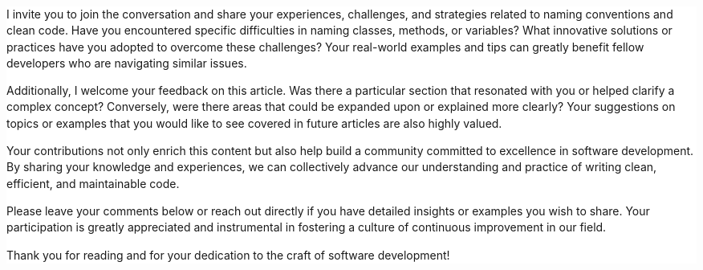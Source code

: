 I invite you to join the conversation and share your experiences, challenges, and strategies related to naming conventions and clean code. Have you encountered specific difficulties in naming classes, methods, or variables? What innovative solutions or practices have you adopted to overcome these challenges? Your real-world examples and tips can greatly benefit fellow developers who are navigating similar issues.

Additionally, I welcome your feedback on this article. Was there a particular section that resonated with you or helped clarify a complex concept? Conversely, were there areas that could be expanded upon or explained more clearly? Your suggestions on topics or examples that you would like to see covered in future articles are also highly valued.

Your contributions not only enrich this content but also help build a community committed to excellence in software development. By sharing your knowledge and experiences, we can collectively advance our understanding and practice of writing clean, efficient, and maintainable code.

Please leave your comments below or reach out directly if you have detailed insights or examples you wish to share. Your participation is greatly appreciated and instrumental in fostering a culture of continuous improvement in our field.

Thank you for reading and for your dedication to the craft of software development!